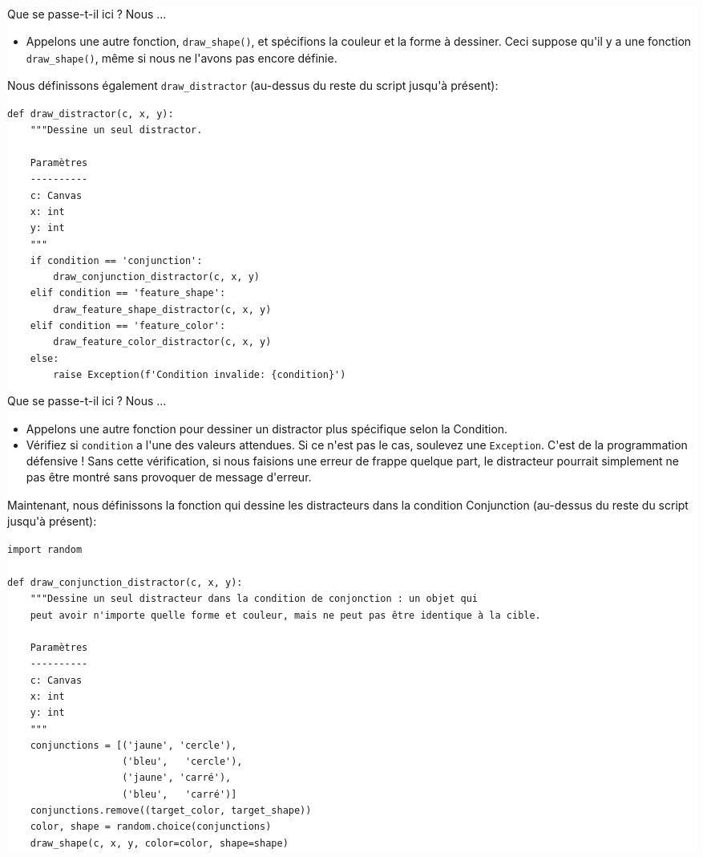 Que se passe-t-il ici ? Nous …

- Appelons une autre fonction, `draw_shape()`, et spécifions la couleur et la forme à dessiner. Ceci suppose qu'il y a une fonction `draw_shape()`, même si nous ne l'avons pas encore définie.

Nous définissons également `draw_distractor` (au-dessus du reste du script jusqu'à présent):

~~~ .python
def draw_distractor(c, x, y):
    """Dessine un seul distractor.

    Paramètres
    ----------
    c: Canvas
    x: int
    y: int
    """
    if condition == 'conjunction':
        draw_conjunction_distractor(c, x, y)
    elif condition == 'feature_shape':
        draw_feature_shape_distractor(c, x, y)
    elif condition == 'feature_color':
        draw_feature_color_distractor(c, x, y)
    else:
        raise Exception(f'Condition invalide: {condition}')
~~~

Que se passe-t-il ici ? Nous …

- Appelons une autre fonction pour dessiner un distractor plus spécifique selon la Condition.
- Vérifiez si `condition` a l'une des valeurs attendues. Si ce n'est pas le cas, soulevez une `Exception`. C'est de la programmation défensive ! Sans cette vérification, si nous faisions une erreur de frappe quelque part, le distracteur pourrait simplement ne pas être montré sans provoquer de message d'erreur.

Maintenant, nous définissons la fonction qui dessine les distracteurs dans la condition Conjunction (au-dessus du reste du script jusqu'à présent):

~~~ .python
import random

def draw_conjunction_distractor(c, x, y):
    """Dessine un seul distracteur dans la condition de conjonction : un objet qui
    peut avoir n'importe quelle forme et couleur, mais ne peut pas être identique à la cible.

    Paramètres
    ----------
    c: Canvas
    x: int
    y: int
    """
    conjunctions = [('jaune', 'cercle'),
                    ('bleu',   'cercle'),
                    ('jaune', 'carré'),
                    ('bleu',   'carré')]
    conjunctions.remove((target_color, target_shape))
    color, shape = random.choice(conjunctions)
    draw_shape(c, x, y, color=color, shape=shape)
~~~
